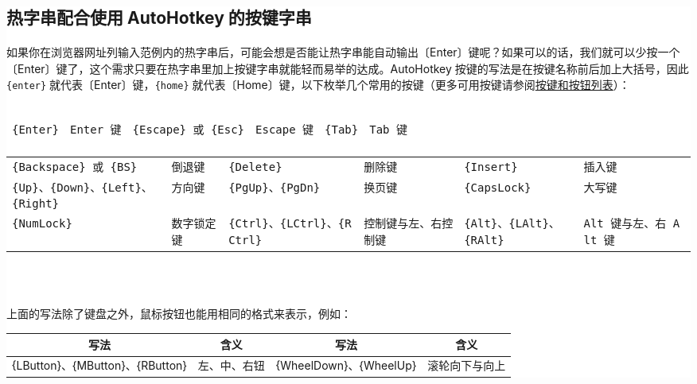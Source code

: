 ## 热字串配合使用 AutoHotkey 的按键字串

如果你在浏览器网址列输入范例内的热字串后，可能会想是否能让热字串能自动输出〔Enter〕键呢？如果可以的话，我们就可以少按一个〔Enter〕键了，这个需求只要在热字串里加上按键字串就能轻而易举的达成。AutoHotkey 按键的写法是在按键名称前后加上大括号，因此 `{enter}` 就代表〔Enter〕键，`{home}` 就代表〔Home〕键，以下枚举几个常用的按键（更多可用按键请参阅[按键和按钮列表](http://ahkcn.sourceforge.net/docs/KeyList.htm)）：

<pre>
<table>
<thead>
<tr>
<td>{Enter}</td>
<td>Enter 键</td>
<td>{Escape} 或 {Esc}</td>
<td>Escape 键</td>
<td>{Tab}</td>
<td>Tab 键</td>
</tr>
</thead>
<tbody>
<tr>
<td>{Backspace} 或 {BS}</td>
<td>倒退键</td>
<td>{Delete}</td>
<td>删除键</td>
<td>{Insert}</td>
<td>插入键</td>
</tr>
<tr>
<td>{Up}、{Down}、{Left}、{Right}</td>
<td>方向键</td>
<td>{PgUp}、{PgDn}</td>
<td>换页键</td>
<td>{CapsLock}</td>
<td>大写键</td>
</tr>
<tr>
<td>{NumLock}</td>
<td>数字锁定键</td>
<td>{Ctrl}、{LCtrl}、{RCtrl}</td>
<td>控制键与左、右控制键</td>
<td>{Alt}、{LAlt}、{RAlt}
<td>Alt 键与左、右 Alt 键</td>
</tr>
</tbody>
</table>
</pre>

上面的写法除了键盘之外，鼠标按钮也能用相同的格式来表示，例如：

写法 | 含义 | 写法 | 含义
-|-|-|-
{LButton}、{MButton}、{RButton} | 左、中、右钮 | {WheelDown}、{WheelUp} | 滚轮向下与向上
